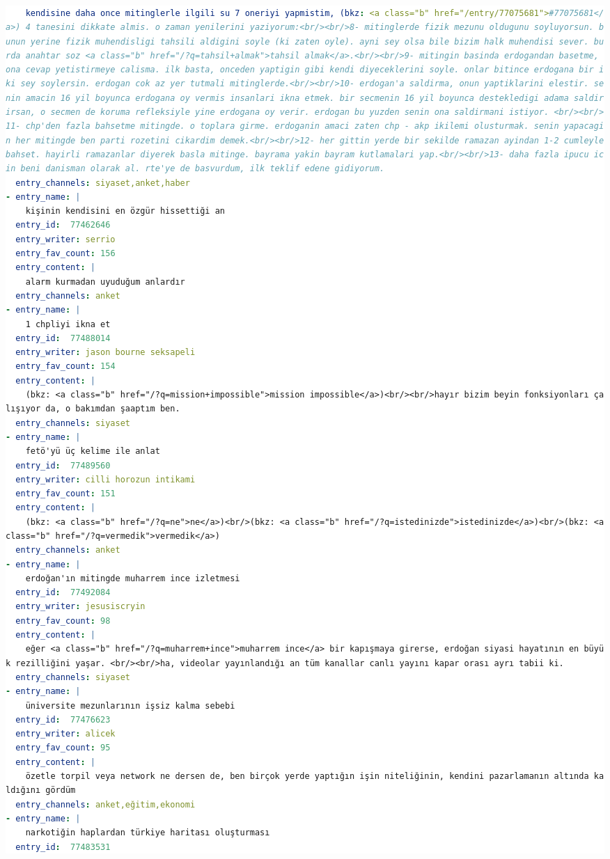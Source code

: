 ```yaml
    kendisine daha once mitinglerle ilgili su 7 oneriyi yapmistim, (bkz: <a class="b" href="/entry/77075681">#77075681</a>) 4 tanesini dikkate almis. o zaman yenilerini yaziyorum:<br/><br/>8- mitinglerde fizik mezunu oldugunu soyluyorsun. bunun yerine fizik muhendisligi tahsili aldigini soyle (ki zaten oyle). ayni sey olsa bile bizim halk muhendisi sever. burda anahtar soz <a class="b" href="/?q=tahsil+almak">tahsil almak</a>.<br/><br/>9- mitingin basinda erdogandan basetme, ona cevap yetistirmeye calisma. ilk basta, onceden yaptigin gibi kendi diyeceklerini soyle. onlar bitince erdogana bir iki sey soylersin. erdogan cok az yer tutmali mitinglerde.<br/><br/>10- erdogan'a saldirma, onun yaptiklarini elestir. senin amacin 16 yil boyunca erdogana oy vermis insanlari ikna etmek. bir secmenin 16 yil boyunca destekledigi adama saldirirsan, o secmen de koruma refleksiyle yine erdogana oy verir. erdogan bu yuzden senin ona saldirmani istiyor. <br/><br/>11- chp'den fazla bahsetme mitingde. o toplara girme. erdoganin amaci zaten chp - akp ikilemi olusturmak. senin yapacagin her mitingde ben parti rozetini cikardim demek.<br/><br/>12- her gittin yerde bir sekilde ramazan ayindan 1-2 cumleyle bahset. hayirli ramazanlar diyerek basla mitinge. bayrama yakin bayram kutlamalari yap.<br/><br/>13- daha fazla ipucu icin beni danisman olarak al. rte'ye de basvurdum, ilk teklif edene gidiyorum.
  entry_channels: siyaset,anket,haber
- entry_name: |
    kişinin kendisini en özgür hissettiği an
  entry_id:  77462646
  entry_writer: serrio
  entry_fav_count: 156
  entry_content: |
    alarm kurmadan uyuduğum anlardır
  entry_channels: anket
- entry_name: |
    1 chpliyi ikna et
  entry_id:  77488014
  entry_writer: jason bourne seksapeli
  entry_fav_count: 154
  entry_content: |
    (bkz: <a class="b" href="/?q=mission+impossible">mission impossible</a>)<br/><br/>hayır bizim beyin fonksiyonları çalışıyor da, o bakımdan şaaptım ben.
  entry_channels: siyaset
- entry_name: |
    fetö'yü üç kelime ile anlat
  entry_id:  77489560
  entry_writer: cilli horozun intikami
  entry_fav_count: 151
  entry_content: |
    (bkz: <a class="b" href="/?q=ne">ne</a>)<br/>(bkz: <a class="b" href="/?q=istedinizde">istedinizde</a>)<br/>(bkz: <a class="b" href="/?q=vermedik">vermedik</a>)
  entry_channels: anket
- entry_name: |
    erdoğan'ın mitingde muharrem ince izletmesi
  entry_id:  77492084
  entry_writer: jesusiscryin
  entry_fav_count: 98
  entry_content: |
    eğer <a class="b" href="/?q=muharrem+ince">muharrem ince</a> bir kapışmaya girerse, erdoğan siyasi hayatının en büyük rezilliğini yaşar. <br/><br/>ha, videolar yayınlandığı an tüm kanallar canlı yayını kapar orası ayrı tabii ki.
  entry_channels: siyaset
- entry_name: |
    üniversite mezunlarının işsiz kalma sebebi
  entry_id:  77476623
  entry_writer: alicek
  entry_fav_count: 95
  entry_content: |
    özetle torpil veya network ne dersen de, ben birçok yerde yaptığın işin niteliğinin, kendini pazarlamanın altında kaldığını gördüm
  entry_channels: anket,eğitim,ekonomi
- entry_name: |
    narkotiğin haplardan türkiye haritası oluşturması
  entry_id:  77483531
```